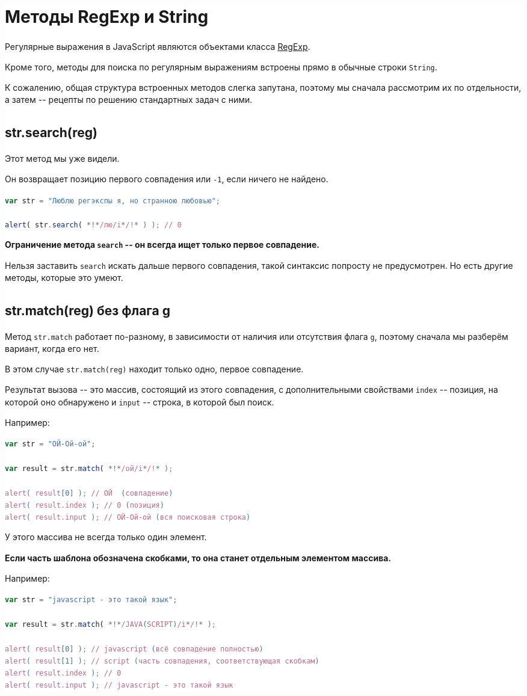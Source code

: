 # Методы RegExp и String

Регулярные выражения в JavaScript являются объектами класса [RegExp](https://developer.mozilla.org/ru/docs/Web/JavaScript/Reference/Global_Objects/RegExp).

Кроме того, методы для поиска по регулярным выражениям встроены прямо в обычные строки `String`.

К сожалению, общая структура встроенных методов слегка запутана, поэтому мы сначала рассмотрим их по отдельности, а затем -- рецепты по решению стандартных задач с ними.

## str.search(reg)

Этот метод мы уже видели.

Он возвращает позицию первого совпадения или `-1`, если ничего не найдено.

```js run
var str = "Люблю регэкспы я, но странною любовью";

alert( str.search( *!*/лю/i*/!* ) ); // 0
```

**Ограничение метода `search` -- он всегда ищет только первое совпадение.**

Нельзя заставить `search` искать дальше первого совпадения, такой синтаксис попросту не предусмотрен. Но есть другие методы, которые это умеют.

## str.match(reg) без флага g

Метод `str.match` работает по-разному, в зависимости от наличия или отсутствия флага `g`, поэтому сначала мы разберём вариант, когда его нет.

В этом случае `str.match(reg)` находит только одно, первое совпадение.

Результат вызова -- это массив, состоящий из этого совпадения, с дополнительными свойствами `index` -- позиция, на которой оно обнаружено и `input` -- строка, в которой был поиск.

Например:

```js run
var str = "ОЙ-Ой-ой";

var result = str.match( *!*/ой/i*/!* );

alert( result[0] ); // ОЙ  (совпадение)
alert( result.index ); // 0 (позиция)
alert( result.input ); // ОЙ-Ой-ой (вся поисковая строка)
```

У этого массива не всегда только один элемент.

**Если часть шаблона обозначена скобками, то она станет отдельным элементом массива.**

Например:

```js run
var str = "javascript - это такой язык";

var result = str.match( *!*/JAVA(SCRIPT)/i*/!* );

alert( result[0] ); // javascript (всё совпадение полностью)
alert( result[1] ); // script (часть совпадения, соответствующая скобкам)
alert( result.index ); // 0
alert( result.input ); // javascript - это такой язык
```
